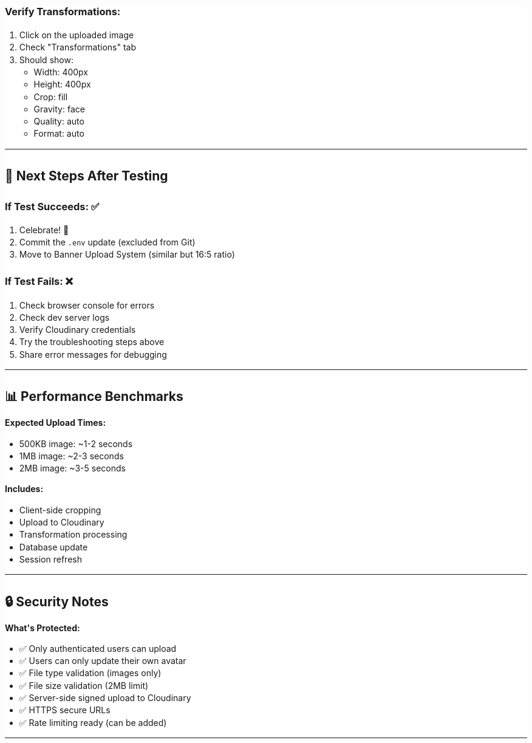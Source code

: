 ### Verify Transformations:
1. Click on the uploaded image
2. Check "Transformations" tab
3. Should show:
   - Width: 400px
   - Height: 400px
   - Crop: fill
   - Gravity: face
   - Quality: auto
   - Format: auto

---

## 🚀 Next Steps After Testing

### **If Test Succeeds:** ✅
1. Celebrate! 🎉
2. Commit the `.env` update (excluded from Git)
3. Move to Banner Upload System (similar but 16:5 ratio)

### **If Test Fails:** ❌
1. Check browser console for errors
2. Check dev server logs
3. Verify Cloudinary credentials
4. Try the troubleshooting steps above
5. Share error messages for debugging

---

## 📊 Performance Benchmarks

**Expected Upload Times:**
- 500KB image: ~1-2 seconds
- 1MB image: ~2-3 seconds
- 2MB image: ~3-5 seconds

**Includes:**
- Client-side cropping
- Upload to Cloudinary
- Transformation processing
- Database update
- Session refresh

---

## 🔒 Security Notes

**What's Protected:**
- ✅ Only authenticated users can upload
- ✅ Users can only update their own avatar
- ✅ File type validation (images only)
- ✅ File size validation (2MB limit)
- ✅ Server-side signed upload to Cloudinary
- ✅ HTTPS secure URLs
- ✅ Rate limiting ready (can be added)

---